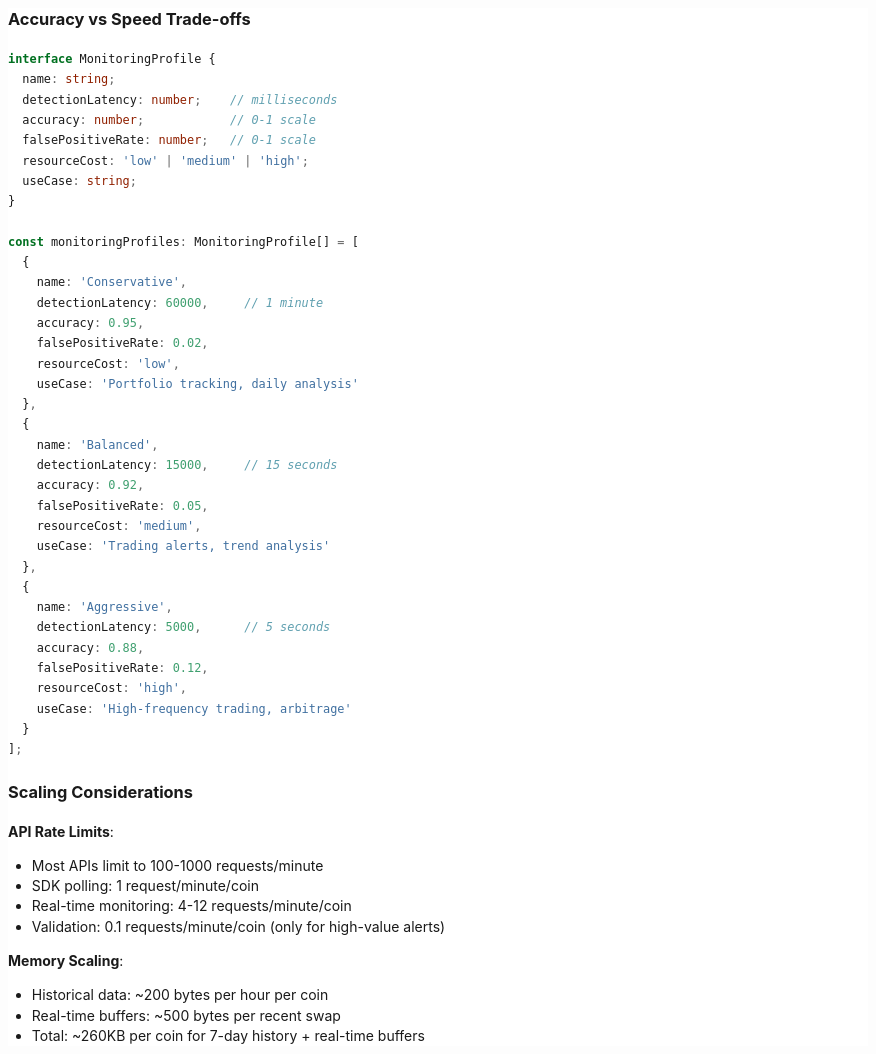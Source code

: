 ### Accuracy vs Speed Trade-offs

```typescript
interface MonitoringProfile {
  name: string;
  detectionLatency: number;    // milliseconds
  accuracy: number;            // 0-1 scale
  falsePositiveRate: number;   // 0-1 scale  
  resourceCost: 'low' | 'medium' | 'high';
  useCase: string;
}

const monitoringProfiles: MonitoringProfile[] = [
  {
    name: 'Conservative',
    detectionLatency: 60000,     // 1 minute
    accuracy: 0.95,
    falsePositiveRate: 0.02,
    resourceCost: 'low',
    useCase: 'Portfolio tracking, daily analysis'
  },
  {
    name: 'Balanced',
    detectionLatency: 15000,     // 15 seconds
    accuracy: 0.92,
    falsePositiveRate: 0.05,
    resourceCost: 'medium',
    useCase: 'Trading alerts, trend analysis'
  },
  {
    name: 'Aggressive',
    detectionLatency: 5000,      // 5 seconds
    accuracy: 0.88,
    falsePositiveRate: 0.12,
    resourceCost: 'high', 
    useCase: 'High-frequency trading, arbitrage'
  }
];
```

### Scaling Considerations

**API Rate Limits**:
- Most APIs limit to 100-1000 requests/minute
- SDK polling: 1 request/minute/coin
- Real-time monitoring: 4-12 requests/minute/coin
- Validation: 0.1 requests/minute/coin (only for high-value alerts)

**Memory Scaling**:
- Historical data: ~200 bytes per hour per coin
- Real-time buffers: ~500 bytes per recent swap
- Total: ~260KB per coin for 7-day history + real-time buffers
